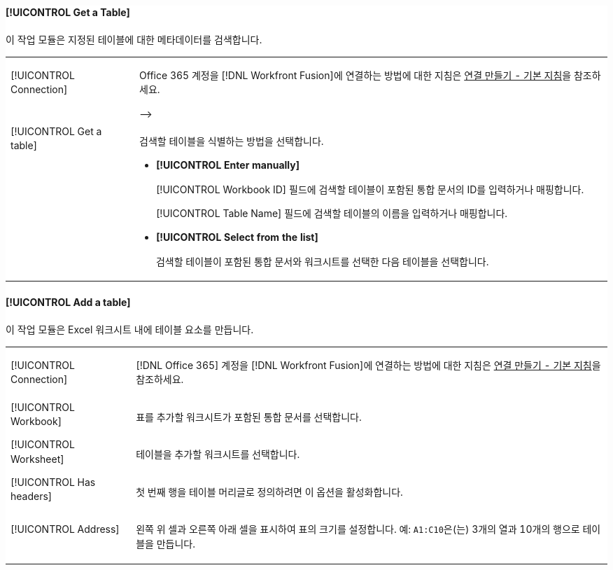 #### [!UICONTROL Get a Table]

이 작업 모듈은 지정된 테이블에 대한 메타데이터를 검색합니다.

<table style="table-layout:auto"> 
 <col data-mc-conditions=""> 
 <col data-mc-conditions=""> 
 <tbody> 
  <tr> 
   <td role="rowheader"> 
     <p >[!UICONTROL Connection]</p>
   </td> 
   <td> 
     <p>Office 365 계정을 [!DNL Workfront Fusion]에 연결하는 방법에 대한 지침은 <a href="/help/workfront-fusion/create-scenarios/connect-to-apps/connect-to-fusion-general.md" class="MCXref xref">연결 만들기 - 기본 지침</a>을 참조하세요.</p>
    --&gt; </td> 
  </tr> 
  <tr> 
   <td role="rowheader">[!UICONTROL Get a table]</td> 
   <td> <p>검색할 테이블을 식별하는 방법을 선택합니다.</p> 
    <ul> 
     <li> <p><strong>[!UICONTROL Enter manually]</strong> </p> <p>[!UICONTROL Workbook ID] 필드에 검색할 테이블이 포함된 통합 문서의 ID를 입력하거나 매핑합니다.</p> <p>[!UICONTROL Table Name] 필드에 검색할 테이블의 이름을 입력하거나 매핑합니다.</p> </li> 
     <li> <p><strong>[!UICONTROL Select from the list]</strong> </p> <p>검색할 테이블이 포함된 통합 문서와 워크시트를 선택한 다음 테이블을 선택합니다.</p> </li> 
    </ul> </td> 
  </tr> 
 </tbody> 
</table>

#### [!UICONTROL Add a table]

이 작업 모듈은 Excel 워크시트 내에 테이블 요소를 만듭니다.

<table style="table-layout:auto"> 
 <col> 
 <col> 
 <tbody> 
  <tr> 
   <td role="rowheader"> <p>[!UICONTROL Connection]</p> </td> 
   <td> <p>[!DNL Office 365] 계정을 [!DNL Workfront Fusion]에 연결하는 방법에 대한 지침은 <a href="/help/workfront-fusion/create-scenarios/connect-to-apps/connect-to-fusion-general.md" class="MCXref xref">연결 만들기 - 기본 지침</a>을 참조하세요.</p> </td> 
  </tr> 
  <tr> 
   <td role="rowheader">[!UICONTROL Workbook] </td> 
   <td> <p>표를 추가할 워크시트가 포함된 통합 문서를 선택합니다.</p> </td> 
  </tr> 
  <tr> 
   <td role="rowheader">[!UICONTROL Worksheet] </td> 
   <td> <p>테이블을 추가할 워크시트를 선택합니다.</p> </td> 
  </tr> 
  <tr> 
   <td role="rowheader">[!UICONTROL Has headers]</td> 
   <td> <p>첫 번째 행을 테이블 머리글로 정의하려면 이 옵션을 활성화합니다.</p> </td> 
  </tr> 
  <tr> 
   <td role="rowheader"> <p>[!UICONTROL Address]</p> </td> 
   <td> <p>왼쪽 위 셀과 오른쪽 아래 셀을 표시하여 표의 크기를 설정합니다. 예: <code>A1:C10</code>은(는) 3개의 열과 10개의 행으로 테이블을 만듭니다.</p> </td> 
  </tr> 
 </tbody> 
</table>
